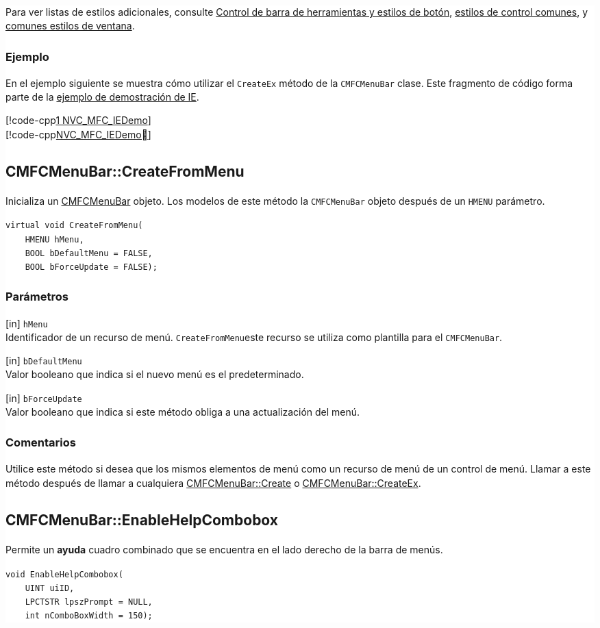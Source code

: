  Para ver listas de estilos adicionales, consulte [Control de barra de herramientas y estilos de botón](http://msdn.microsoft.com/library/windows/desktop/bb760439), [estilos de control comunes](http://msdn.microsoft.com/library/windows/desktop/bb775498), y [comunes estilos de ventana](http://msdn.microsoft.com/library/windows/desktop/ms632600).  
  
### <a name="example"></a>Ejemplo  
 En el ejemplo siguiente se muestra cómo utilizar el `CreateEx` método de la `CMFCMenuBar` clase. Este fragmento de código forma parte de la [ejemplo de demostración de IE](../../visual-cpp-samples.md).  
  
 [!code-cpp[1 NVC_MFC_IEDemo](../../mfc/reference/codesnippet/cpp/cmfcmenubar-class_1.h)]  
[!code-cpp[NVC_MFC_IEDemo&#2;](../../mfc/reference/codesnippet/cpp/cmfcmenubar-class_3.cpp)]  
  
##  <a name="a-namecreatefrommenua--cmfcmenubarcreatefrommenu"></a><a name="createfrommenu"></a>CMFCMenuBar::CreateFromMenu  
 Inicializa un [CMFCMenuBar](../../mfc/reference/cmfcmenubar-class.md) objeto. Los modelos de este método la `CMFCMenuBar` objeto después de un `HMENU` parámetro.  
  
```  
virtual void CreateFromMenu(
    HMENU hMenu,  
    BOOL bDefaultMenu = FALSE,  
    BOOL bForceUpdate = FALSE);
```  
  
### <a name="parameters"></a>Parámetros  
 [in] `hMenu`  
 Identificador de un recurso de menú. `CreateFromMenu`este recurso se utiliza como plantilla para el `CMFCMenuBar`.  
  
 [in] `bDefaultMenu`  
 Valor booleano que indica si el nuevo menú es el predeterminado.  
  
 [in] `bForceUpdate`  
 Valor booleano que indica si este método obliga a una actualización del menú.  
  
### <a name="remarks"></a>Comentarios  
 Utilice este método si desea que los mismos elementos de menú como un recurso de menú de un control de menú. Llamar a este método después de llamar a cualquiera [CMFCMenuBar::Create](#create) o [CMFCMenuBar::CreateEx](#createex).  
  
##  <a name="a-nameenablehelpcomboboxa--cmfcmenubarenablehelpcombobox"></a><a name="enablehelpcombobox"></a>CMFCMenuBar::EnableHelpCombobox  
 Permite un **ayuda** cuadro combinado que se encuentra en el lado derecho de la barra de menús.  
  
```  
void EnableHelpCombobox(
    UINT uiID,  
    LPCTSTR lpszPrompt = NULL,  
    int nComboBoxWidth = 150);
```  
  
